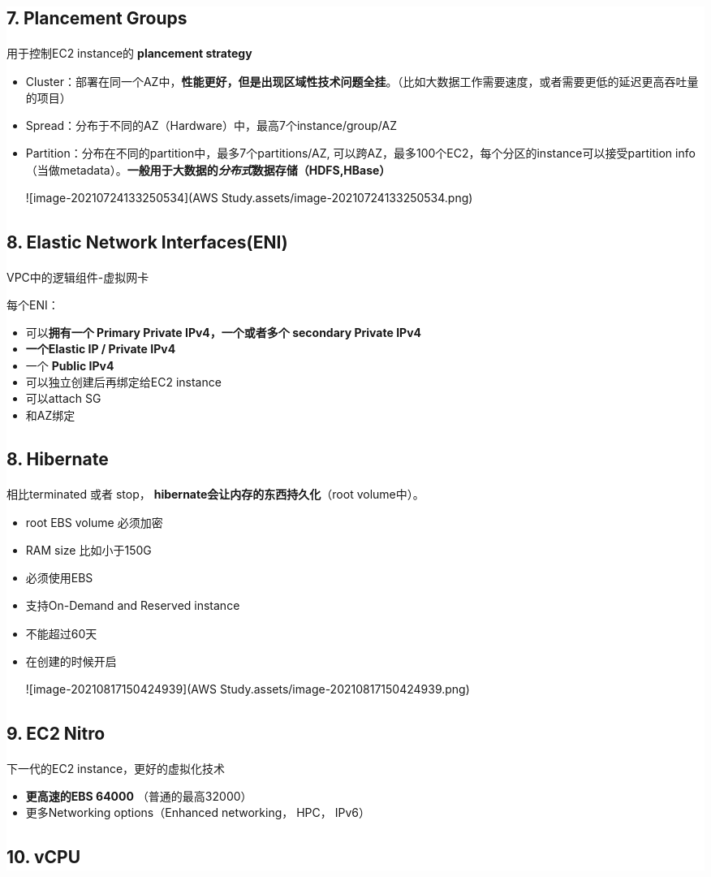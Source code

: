 

## 7. Plancement Groups

用于控制EC2 instance的 **plancement strategy**

* Cluster：部署在同一个AZ中，**性能更好，但是出现区域性技术问题全挂**。（比如大数据工作需要速度，或者需要更低的延迟更高吞吐量的项目）

* Spread：分布于不同的AZ（Hardware）中，最高7个instance/group/AZ

* Partition：分布在不同的partition中，最多7个partitions/AZ, 可以跨AZ，最多100个EC2，每个分区的instance可以接受partition info （当做metadata）。**一般用于大数据的*分布式*数据存储（HDFS,HBase）**

  ![image-20210724133250534](AWS Study.assets/image-20210724133250534.png)



## 8. Elastic Network Interfaces(ENI)

VPC中的逻辑组件-虚拟网卡

每个ENI：

* 可以**拥有一个 Primary Private IPv4，一个或者多个 secondary Private IPv4**
* **一个Elastic IP / Private IPv4**
* 一个 **Public IPv4**
* 可以独立创建后再绑定给EC2 instance
* 可以attach SG
* 和AZ绑定

## 8. Hibernate

相比terminated 或者 stop， **hibernate会让内存的东西持久化**（root volume中）。

* root EBS volume 必须加密

* RAM size 比如小于150G

* 必须使用EBS

* 支持On-Demand and Reserved instance

* 不能超过60天

* 在创建的时候开启

  ![image-20210817150424939](AWS Study.assets/image-20210817150424939.png)

## 9. EC2 Nitro

下一代的EC2 instance，更好的虚拟化技术

* **更高速的EBS 64000** （普通的最高32000）
* 更多Networking options（Enhanced networking， HPC， IPv6）

## 10. vCPU
